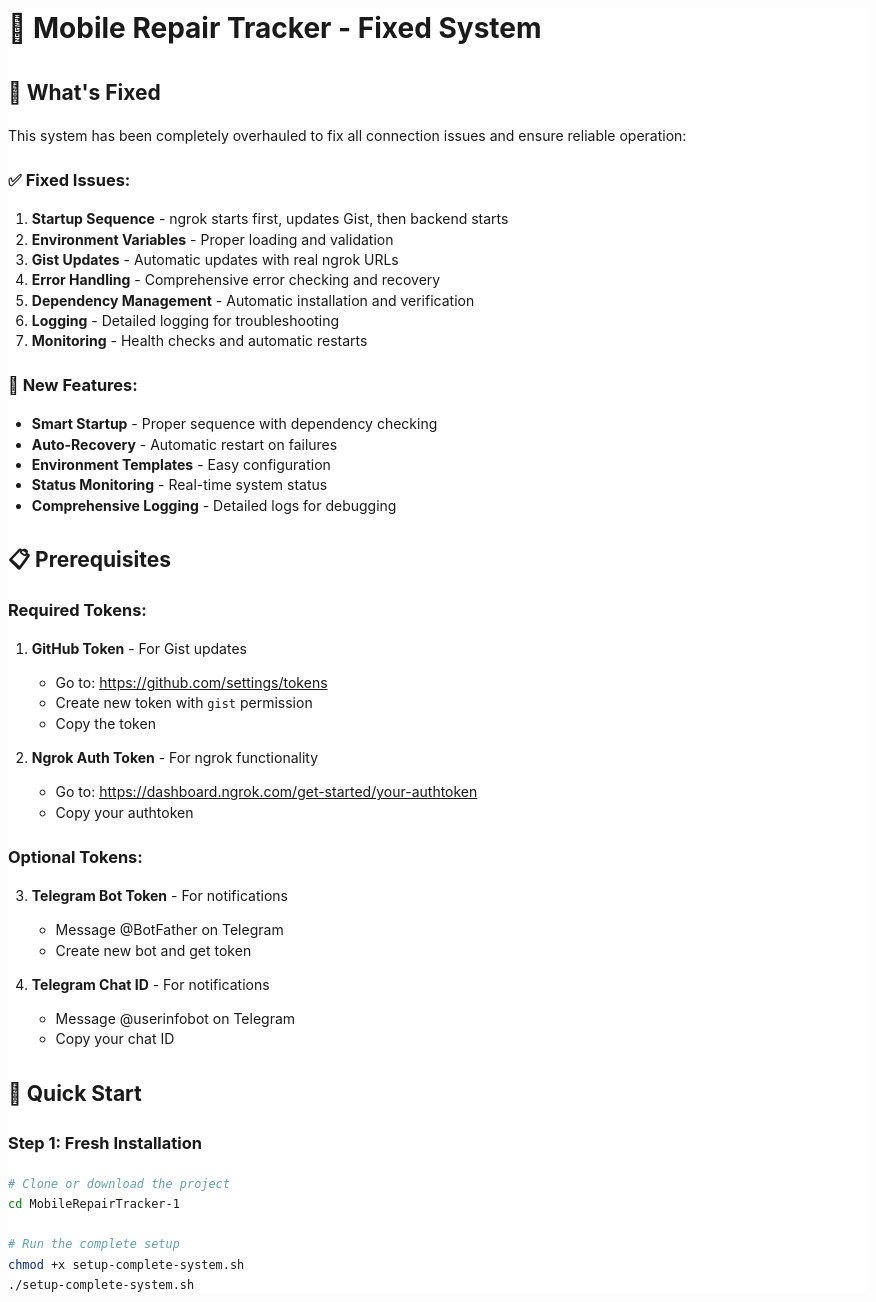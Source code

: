 # 🚀 Mobile Repair Tracker - Fixed System

## 🎯 What's Fixed

This system has been completely overhauled to fix all connection issues and ensure reliable operation:

### ✅ **Fixed Issues:**
1. **Startup Sequence** - ngrok starts first, updates Gist, then backend starts
2. **Environment Variables** - Proper loading and validation
3. **Gist Updates** - Automatic updates with real ngrok URLs
4. **Error Handling** - Comprehensive error checking and recovery
5. **Dependency Management** - Automatic installation and verification
6. **Logging** - Detailed logging for troubleshooting
7. **Monitoring** - Health checks and automatic restarts

### 🔧 **New Features:**
- **Smart Startup** - Proper sequence with dependency checking
- **Auto-Recovery** - Automatic restart on failures
- **Environment Templates** - Easy configuration
- **Status Monitoring** - Real-time system status
- **Comprehensive Logging** - Detailed logs for debugging

## 📋 Prerequisites

### **Required Tokens:**
1. **GitHub Token** - For Gist updates
   - Go to: https://github.com/settings/tokens
   - Create new token with `gist` permission
   - Copy the token

2. **Ngrok Auth Token** - For ngrok functionality
   - Go to: https://dashboard.ngrok.com/get-started/your-authtoken
   - Copy your authtoken

### **Optional Tokens:**
3. **Telegram Bot Token** - For notifications
   - Message @BotFather on Telegram
   - Create new bot and get token

4. **Telegram Chat ID** - For notifications
   - Message @userinfobot on Telegram
   - Copy your chat ID

## 🚀 Quick Start

### **Step 1: Fresh Installation**
```bash
# Clone or download the project
cd MobileRepairTracker-1

# Run the complete setup
chmod +x setup-complete-system.sh
./setup-complete-system.sh
```

